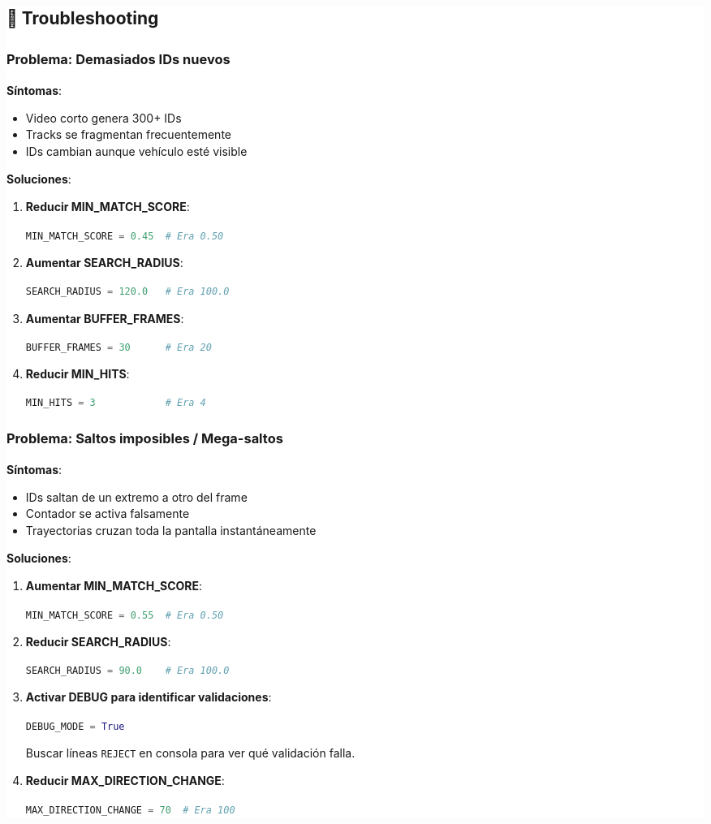 
## 🔧 Troubleshooting

### Problema: Demasiados IDs nuevos

**Síntomas**:
- Video corto genera 300+ IDs
- Tracks se fragmentan frecuentemente
- IDs cambian aunque vehículo esté visible

**Soluciones**:

1. **Reducir MIN_MATCH_SCORE**:
   ```python
   MIN_MATCH_SCORE = 0.45  # Era 0.50
   ```

2. **Aumentar SEARCH_RADIUS**:
   ```python
   SEARCH_RADIUS = 120.0   # Era 100.0
   ```

3. **Aumentar BUFFER_FRAMES**:
   ```python
   BUFFER_FRAMES = 30      # Era 20
   ```

4. **Reducir MIN_HITS**:
   ```python
   MIN_HITS = 3            # Era 4
   ```

### Problema: Saltos imposibles / Mega-saltos

**Síntomas**:
- IDs saltan de un extremo a otro del frame
- Contador se activa falsamente
- Trayectorias cruzan toda la pantalla instantáneamente

**Soluciones**:

1. **Aumentar MIN_MATCH_SCORE**:
   ```python
   MIN_MATCH_SCORE = 0.55  # Era 0.50
   ```

2. **Reducir SEARCH_RADIUS**:
   ```python
   SEARCH_RADIUS = 90.0    # Era 100.0
   ```

3. **Activar DEBUG para identificar validaciones**:
   ```python
   DEBUG_MODE = True
   ```
   Buscar líneas `REJECT` en consola para ver qué validación falla.

4. **Reducir MAX_DIRECTION_CHANGE**:
   ```python
   MAX_DIRECTION_CHANGE = 70  # Era 100
   ```
